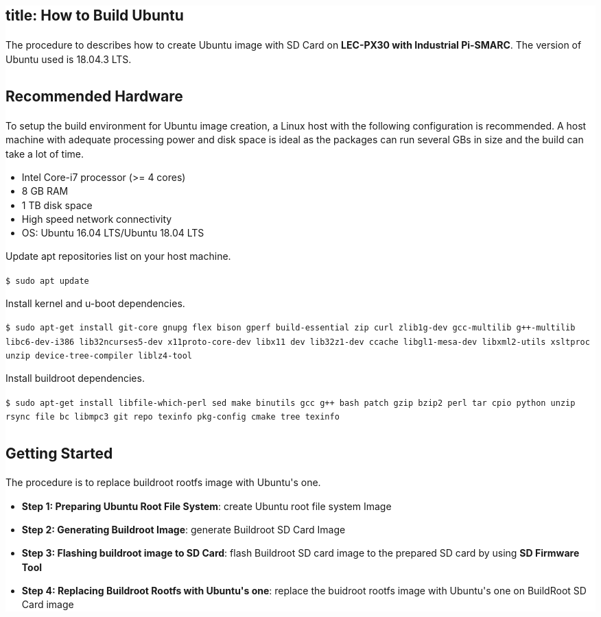 title: How to Build Ubuntu 
---

The procedure to describes how to create Ubuntu image with SD Card on **LEC-PX30 with Industrial Pi-SMARC**. The version of Ubuntu used is 18.04.3 LTS. 



##   Recommended Hardware

To setup the build environment for Ubuntu image creation, a Linux host with the following configuration is recommended. A host machine with adequate processing power and disk space is ideal as the packages can run several GBs in size and the build can take a lot of time.

- Intel Core-i7 processor (>= 4 cores)
- 8 GB RAM
- 1 TB disk space
- High speed network connectivity
- OS: Ubuntu 16.04 LTS/Ubuntu 18.04 LTS

Update apt repositories list on your host machine.

```shell
$ sudo apt update
```

Install kernel and u-boot dependencies.

```shell
$ sudo apt-get install git-core gnupg flex bison gperf build-essential zip curl zlib1g-dev gcc-multilib g++-multilib 
libc6-dev-i386 lib32ncurses5-dev x11proto-core-dev libx11 dev lib32z1-dev ccache libgl1-mesa-dev libxml2-utils xsltproc 
unzip device-tree-compiler liblz4-tool
```

Install buildroot dependencies.

```
$ sudo apt-get install libfile-which-perl sed make binutils gcc g++ bash patch gzip bzip2 perl tar cpio python unzip
rsync file bc libmpc3 git repo texinfo pkg-config cmake tree texinfo
```



## Getting Started

The procedure is to replace buildroot rootfs image with Ubuntu's one.

* **Step 1: Preparing Ubuntu Root File System**: create Ubuntu root file system Image 

* **Step 2: Generating Buildroot Image**: generate Buildroot SD Card Image

* **Step 3: Flashing buildroot image to SD Card**: flash Buildroot SD card image to the prepared SD card by using **SD Firmware Tool**

* **Step 4: Replacing Buildroot Rootfs with Ubuntu's one**: replace the buidroot rootfs image with Ubuntu's one on BuildRoot SD Card image
